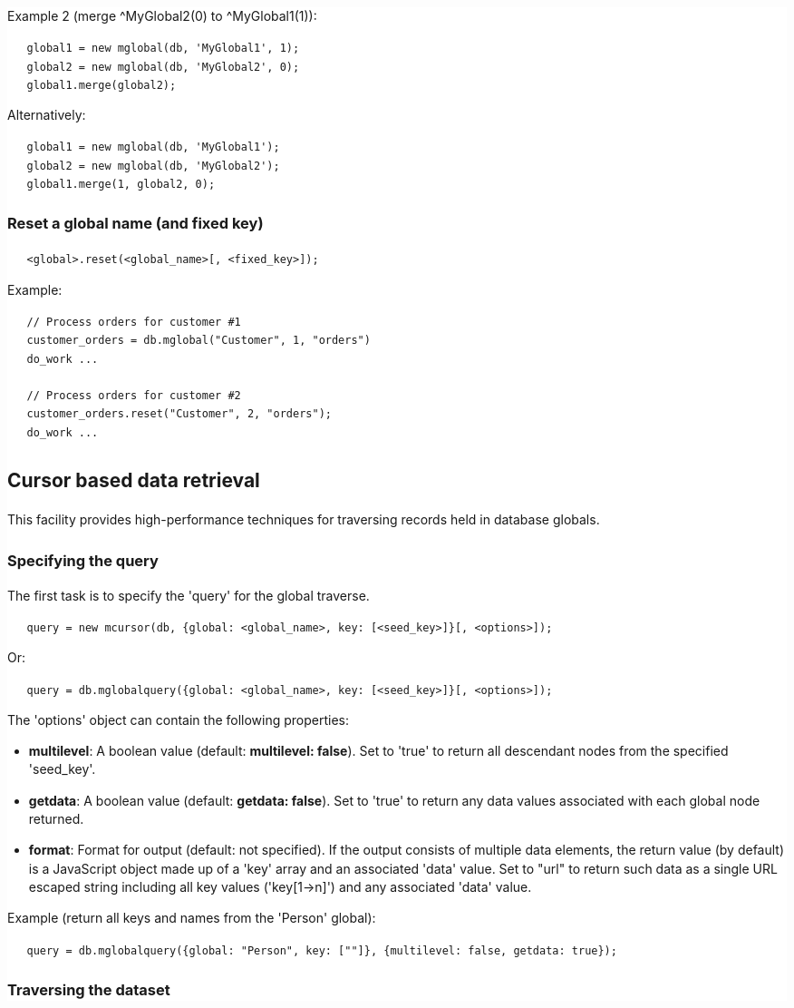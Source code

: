 Example 2 (merge ^MyGlobal2(0) to ^MyGlobal1(1)):

       global1 = new mglobal(db, 'MyGlobal1', 1);
       global2 = new mglobal(db, 'MyGlobal2', 0);
       global1.merge(global2);

Alternatively:

       global1 = new mglobal(db, 'MyGlobal1');
       global2 = new mglobal(db, 'MyGlobal2');
       global1.merge(1, global2, 0);

### Reset a global name (and fixed key)

       <global>.reset(<global_name>[, <fixed_key>]);

Example:

       // Process orders for customer #1
       customer_orders = db.mglobal("Customer", 1, "orders")
       do_work ...

       // Process orders for customer #2
       customer_orders.reset("Customer", 2, "orders");
       do_work ...

 
## <a name="Cursors"></a> Cursor based data retrieval

This facility provides high-performance techniques for traversing records held in database globals. 

### Specifying the query

The first task is to specify the 'query' for the global traverse.

       query = new mcursor(db, {global: <global_name>, key: [<seed_key>]}[, <options>]);
Or:

       query = db.mglobalquery({global: <global_name>, key: [<seed_key>]}[, <options>]);

The 'options' object can contain the following properties:

* **multilevel**: A boolean value (default: **multilevel: false**). Set to 'true' to return all descendant nodes from the specified 'seed_key'.

* **getdata**: A boolean value (default: **getdata: false**). Set to 'true' to return any data values associated with each global node returned.

* **format**: Format for output (default: not specified). If the output consists of multiple data elements, the return value (by default) is a JavaScript object made up of a 'key' array and an associated 'data' value.  Set to "url" to return such data as a single URL escaped string including all key values ('key[1->n]') and any associated 'data' value.

Example (return all keys and names from the 'Person' global):

       query = db.mglobalquery({global: "Person", key: [""]}, {multilevel: false, getdata: true});

### Traversing the dataset
